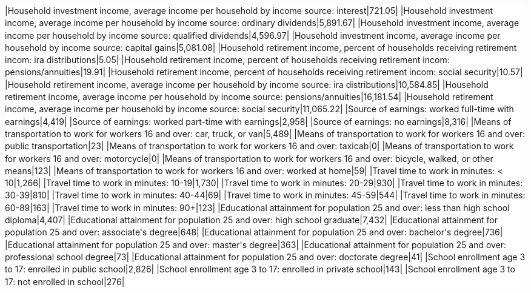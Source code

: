 |Household investment income, average income per household by income source: interest|721.05|
|Household investment income, average income per household by income source: ordinary dividends|5,891.67|
|Household investment income, average income per household by income source: qualified dividends|4,596.97|
|Household investment income, average income per household by income source: capital gains|5,081.08|
|Household retirement income, percent of households receiving retirement incom: ira distributions|5.05|
|Household retirement income, percent of households receiving retirement incom: pensions/annuities|19.91|
|Household retirement income, percent of households receiving retirement incom: social security|10.57|
|Household retirement income, average income per household by income source: ira distributions|10,584.85|
|Household retirement income, average income per household by income source: pensions/annuities|16,181.54|
|Household retirement income, average income per household by income source: social security|11,065.22|
|Source of earnings: worked full-time with earnings|4,419|
|Source of earnings: worked part-time with earnings|2,958|
|Source of earnings: no earnings|8,316|
|Means of transportation to work for workers 16 and over: car, truck, or van|5,489|
|Means of transportation to work for workers 16 and over: public transportation|23|
|Means of transportation to work for workers 16 and over: taxicab|0|
|Means of transportation to work for workers 16 and over: motorcycle|0|
|Means of transportation to work for workers 16 and over: bicycle, walked, or other means|123|
|Means of transportation to work for workers 16 and over: worked at home|59|
|Travel time to work in minutes: < 10|1,266|
|Travel time to work in minutes: 10-19|1,730|
|Travel time to work in minutes: 20-29|930|
|Travel time to work in minutes: 30-39|810|
|Travel time to work in minutes: 40-44|69|
|Travel time to work in minutes: 45-59|544|
|Travel time to work in minutes: 60-89|163|
|Travel time to work in minutes: 90+|123|
|Educational attainment for population 25 and over: less than high school diploma|4,407|
|Educational attainment for population 25 and over: high school graduate|7,432|
|Educational attainment for population 25 and over: associate's degree|648|
|Educational attainment for population 25 and over: bachelor's degree|736|
|Educational attainment for population 25 and over: master's degree|363|
|Educational attainment for population 25 and over: professional school degree|73|
|Educational attainment for population 25 and over: doctorate degree|41|
|School enrollment age 3 to 17: enrolled in public school|2,826|
|School enrollment age 3 to 17: enrolled in private school|143|
|School enrollment age 3 to 17: not enrolled in school|276|
